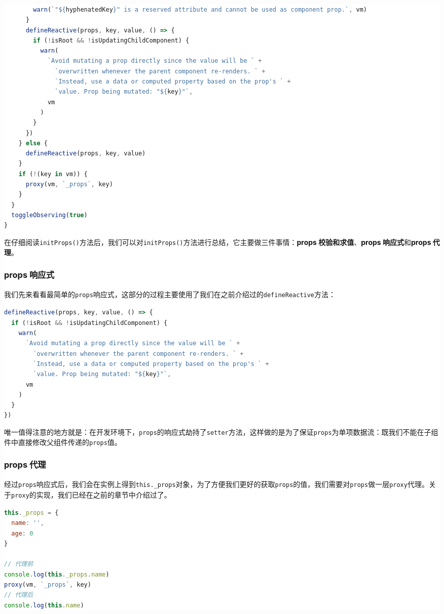 ```js
        warn(`"${hyphenatedKey}" is a reserved attribute and cannot be used as component prop.`, vm)
      }
      defineReactive(props, key, value, () => {
        if (!isRoot && !isUpdatingChildComponent) {
          warn(
            `Avoid mutating a prop directly since the value will be ` +
              `overwritten whenever the parent component re-renders. ` +
              `Instead, use a data or computed property based on the prop's ` +
              `value. Prop being mutated: "${key}"`,
            vm
          )
        }
      })
    } else {
      defineReactive(props, key, value)
    }
    if (!(key in vm)) {
      proxy(vm, `_props`, key)
    }
  }
  toggleObserving(true)
}
```

在仔细阅读`initProps()`方法后，我们可以对`initProps()`方法进行总结，它主要做三件事情：**props 校验和求值**、**props 响应式**和**props 代理**。

### props 响应式

我们先来看看最简单的`props`响应式，这部分的过程主要使用了我们在之前介绍过的`defineReactive`方法：

```js
defineReactive(props, key, value, () => {
  if (!isRoot && !isUpdatingChildComponent) {
    warn(
      `Avoid mutating a prop directly since the value will be ` +
        `overwritten whenever the parent component re-renders. ` +
        `Instead, use a data or computed property based on the prop's ` +
        `value. Prop being mutated: "${key}"`,
      vm
    )
  }
})
```

唯一值得注意的地方就是：在开发环境下，`props`的响应式劫持了`setter`方法，这样做的是为了保证`props`为单项数据流：既我们不能在子组件中直接修改父组件传递的`props`值。

### props 代理

经过`props`响应式后，我们会在实例上得到`this._props`对象，为了方便我们更好的获取`props`的值，我们需要对`props`做一层`proxy`代理。关于`proxy`的实现，我们已经在之前的章节中介绍过了。

```js
this._props = {
  name: '',
  age: 0
}

// 代理前
console.log(this._props.name)
proxy(vm, `_props`, key)
// 代理后
console.log(this.name)
```
